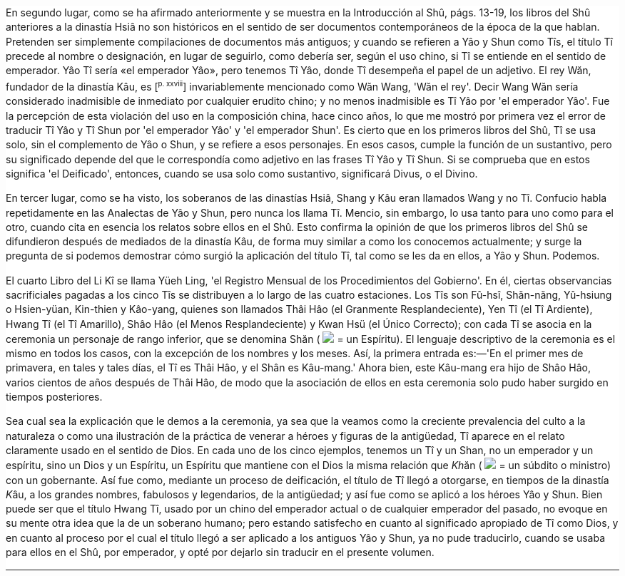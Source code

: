 En segundo lugar, como se ha afirmado anteriormente y se muestra en la Introducción al Shû, págs. 13-19, los libros del Shû anteriores a la dinastía Hsiâ no son históricos en el sentido de ser documentos contemporáneos de la época de la que hablan. Pretenden ser simplemente compilaciones de documentos más antiguos; y cuando se refieren a Yâo y Shun como Tîs, el título Tî precede al nombre o designación, en lugar de seguirlo, como debería ser, según el uso chino, si Tî se entiende en el sentido de emperador. Yâo Tî sería «el emperador Yâo», pero tenemos Tî Yâo, donde Tî desempeña el papel de un adjetivo. El rey Wăn, fundador de la dinastía Kâu, es <span id="pxxviii">[<sup><small>p. xxviii</small></sup>]</span> invariablemente mencionado como Wăn Wang, 'Wăn el rey'. Decir Wang Wăn sería considerado inadmisible de inmediato por cualquier erudito chino; y no menos inadmisible es Tî Yâo por 'el emperador Yâo'. Fue la percepción de esta violación del uso en la composición china, hace cinco años, lo que me mostró por primera vez el error de traducir Tî Yâo y Tî Shun por 'el emperador Yâo' y 'el emperador Shun'. Es cierto que en los primeros libros del Shû, Tî se usa solo, sin el complemento de Yâo o Shun, y se refiere a esos personajes. En esos casos, cumple la función de un sustantivo, pero su significado depende del que le correspondía como adjetivo en las frases Tî Yâo y Tî Shun. Si se comprueba que en estos significa 'el Deificado', entonces, cuando se usa solo como sustantivo, significará Divus, o el Divino.

En tercer lugar, como se ha visto, los soberanos de las dinastías Hsiâ, Shang y Kâu eran llamados Wang y no Tî. Confucio habla repetidamente en las Analectas de Yâo y Shun, pero nunca los llama Tî. Mencio, sin embargo, lo usa tanto para uno como para el otro, cuando cita en esencia los relatos sobre ellos en el Shû. Esto confirma la opinión de que los primeros libros del Shû se difundieron después de mediados de la dinastía Kâu, de forma muy similar a como los conocemos actualmente; y surge la pregunta de si podemos demostrar cómo surgió la aplicación del título Tî, tal como se les da en ellos, a Yâo y Shun. Podemos.

El cuarto Libro del Li Kî se llama Yüeh Ling, 'el Registro Mensual de los Procedimientos del Gobierno'. En él, ciertas observancias sacrificiales pagadas a los cinco Tîs se distribuyen a lo largo de las cuatro estaciones. Los Tîs son Fû-hsî, Shăn-năng, Yû-hsiung o Hsien-yüan, Kin-thien y Kâo-yang, quienes son llamados Thâi Hâo (el Granmente Resplandeciente), Yen Tî (el Tî Ardiente), Hwang Tî (el Tî Amarillo), Shâo Hâo (el Menos Resplandeciente) y Kwan Hsü (el Único Correcto); con cada Tî se asocia en la ceremonia un personaje de rango inferior, que se denomina Shăn ( ![](/image/book/Confucianism/The_Shu_King/_02800.jpg) = un Espíritu). El lenguaje descriptivo de la ceremonia es el mismo en todos los casos, con la excepción de los nombres y los meses. Así, la primera entrada es:—'En el primer mes de primavera, en tales y tales días, el Tî es Thâi Hâo, y el Shân es Kâu-mang.' Ahora bien, este Kâu-mang era hijo de Shâo Hâo, varios cientos de años después de Thâi Hâo, de modo que la asociación de ellos en esta ceremonia solo pudo haber surgido en tiempos posteriores.

Sea cual sea la explicación que le demos a la ceremonia, ya sea que la veamos como la creciente prevalencia del culto a la naturaleza o como una ilustración de la práctica de venerar a héroes y figuras de la antigüedad, Tî aparece en el relato claramente usado en el sentido de Dios. En cada uno de los cinco ejemplos, tenemos un Tî y un Shan, no un emperador y un espíritu, sino un Dios y un Espíritu, un Espíritu que mantiene con el Dios la misma relación que <i>Kh</i>ăn ( ![](/image/book/Confucianism/The_Shu_King/_02900.jpg) = un súbdito o ministro) con un gobernante. Así fue como, mediante un proceso de deificación, el título de Tî llegó a otorgarse, en tiempos de la dinastía <i>K</i>âu, a los grandes nombres, fabulosos y legendarios, de la antigüedad; y así fue como se aplicó a los héroes Yâo y Shun. Bien puede ser que el título Hwang Tî, usado por un chino del emperador actual o de cualquier emperador del pasado, no evoque en su mente otra idea que la de un soberano humano; pero estando satisfecho en cuanto al significado apropiado de Tî como Dios, y en cuanto al proceso por el cual el título llegó a ser aplicado a los antiguos Yâo y Shun, ya no pude traducirlo, cuando se usaba para ellos en el Shû, por emperador, y opté por dejarlo sin traducir en el presente volumen.

---


[^0]: xiii:1 Considero incierta la introducción del budismo en China antes de nuestra era cristiana, debido a lo que se afirma en el artículo sobre la historia del budismo en China, en los Registros de la Dinastía Sui (589-618 d. C.), cuyos compiladores afirman que antes de la dinastía Han (iniciada en el 202 a. C.) no se tenía conocimiento del budismo en China. Se refieren a afirmaciones contrarias como «algunos dicen», y proceden a relatar circunstancias que las contradicen. Se reconoce ampliamente que los libros budistas llegaron por primera vez a China entre los años 60 y 70 d. C.
[^1]: xiii:2 El Sr. Beal (Catena de Escrituras Budistas de China, págs. 1, 2) dice que 'la primera edición completa del Canon Budista en China data del siglo VII; que una segunda edición mucho más ampliada, llamada Colección del Sur, fue preparada en 1410 d. C.; que una tercera edición, llamada Colección del Norte, apareció alrededor de 1590 d. C.; la cual fue renovada y ampliada a su vez en el año 1723.'
[^2]: xxiv:1 Se dice en el Shwo Wăn que el elemento fonético en Tî es ![](/image/book/Confucianism/The_Shu_King/_02406.jpg); pero este se pronuncia Ȝhze. Ni en forma ni en sonido hay similitud alguna entre este y Tî. Probablemente se haya colado un error en el texto. El Dr. Chalmers, en su tratado sobre «El origen del chino», intenta (p. 12) analizar el carácter en sus partes constituyentes de la siguiente manera: «La naturaleza peculiar de la lengua escrita china ha sido útil para estereotipar la primitiva p. xxv ​​creencia en un Supremo Tî ( ![](/image/book/Confucianism/The_Shu_King/_02502.jpg)), que es ![](/image/book/Confucianism/The_Shu_King/_02503.jpg) «grande», sobre, y ![](/image/book/Confucianism/The_Shu_King/_02504.jpg), «gobernante», el cielo ( ![](/image/book/Confucianism/The_Shu_King/_02505.jpg)\= ![](/image/book/Confucianism/The_Shu_King/_02506.jpg)) y la tierra ( ![](/image/book/Confucianism/The_Shu_King/_02507.jpg))' Esto es ingenioso, pero no enteramente satisfactorio. Los tres últimos pasos son así; pero el hallazgo ![](/image/book/Confucianism/The_Shu_King/_02508.jpg) (grande) en la parte superior de ![](/image/book/Confucianism/The_Shu_King/_02509.jpg) no transmite del mismo modo convicción a la mente.
[^3]: xxv:1 Thien Ȝze, «el Hijo del Cielo», es una designación común del soberano de China. Originalmente, Ȝze representaba en la expresión la parte de un verbo, y Thien Ȝze equivalía a «aquel a quien el Cielo engendra», es decir, a quien considera y trata como su hijo. Véase el segundo verso de la oda, [p. 318](../Shih_King_Part1_2#p318).